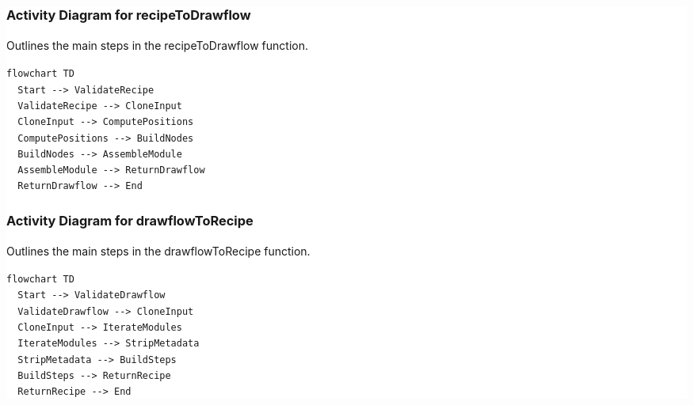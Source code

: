 ### Activity Diagram for recipeToDrawflow

Outlines the main steps in the recipeToDrawflow function.

```mermaid
flowchart TD
  Start --> ValidateRecipe
  ValidateRecipe --> CloneInput
  CloneInput --> ComputePositions
  ComputePositions --> BuildNodes
  BuildNodes --> AssembleModule
  AssembleModule --> ReturnDrawflow
  ReturnDrawflow --> End
```  

### Activity Diagram for drawflowToRecipe

Outlines the main steps in the drawflowToRecipe function.

```mermaid
flowchart TD
  Start --> ValidateDrawflow
  ValidateDrawflow --> CloneInput
  CloneInput --> IterateModules
  IterateModules --> StripMetadata
  StripMetadata --> BuildSteps
  BuildSteps --> ReturnRecipe
  ReturnRecipe --> End
```